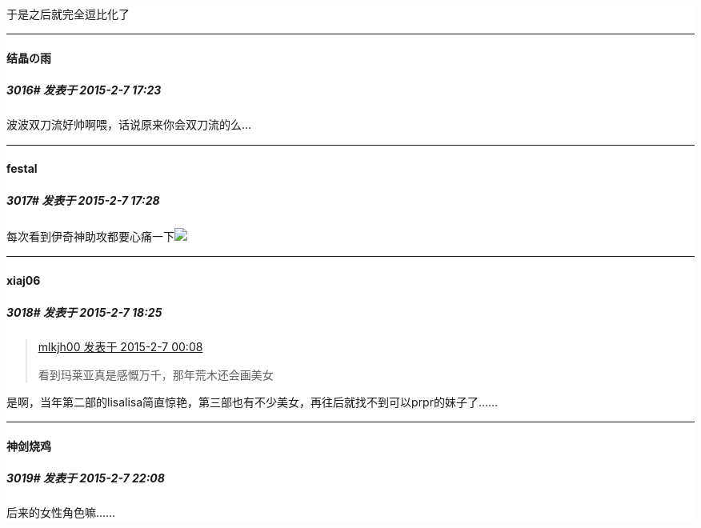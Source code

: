 于是之后就完全逗比化了







-----

####  结晶の雨  
##### 3016#       发表于 2015-2-7 17:23




波波双刀流好帅啊喂，话说原来你会双刀流的么...







-----

####  festal  
##### 3017#       发表于 2015-2-7 17:28




每次看到伊奇神助攻都要心痛一下<img src="https://static.saraba1st.com/image/smiley/face/149.gif" referrerpolicy="no-referrer">







-----

####  xiaj06  
##### 3018#       发表于 2015-2-7 18:25



<blockquote><a href="httphttps://bbs.saraba1st.com/2b/forum.php?mod=redirect&amp;goto=findpost&amp;pid=28005870&amp;ptid=1005146" target="_blank">mlkjh00 发表于 2015-2-7 00:08</a>

看到玛莱亚真是感慨万千，那年荒木还会画美女</blockquote>
是啊，当年第二部的lisalisa简直惊艳，第三部也有不少美女，再往后就找不到可以prpr的妹子了……







-----

####  神剑烧鸡  
##### 3019#       发表于 2015-2-7 22:08




后来的女性角色嘛……
